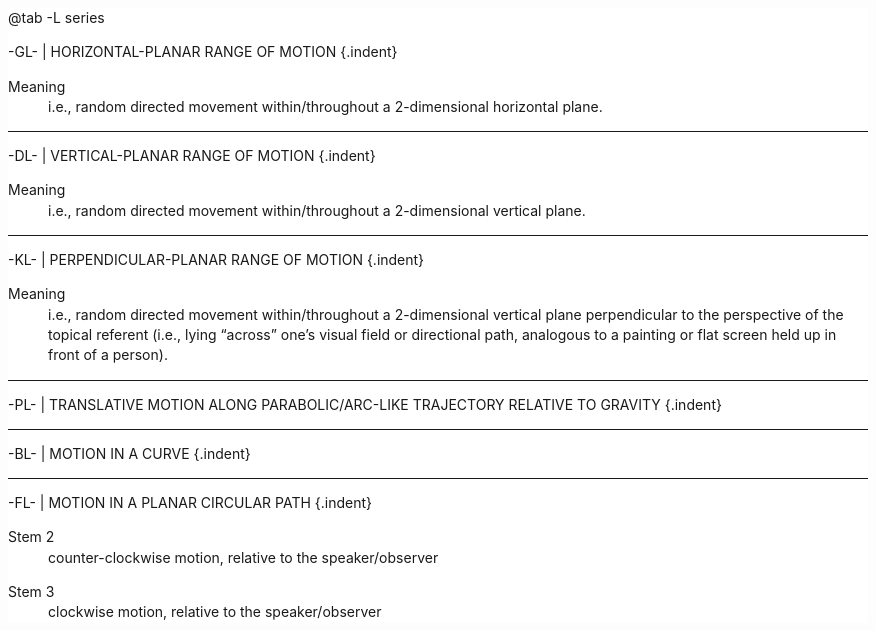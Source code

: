 @tab -L series

-GL- | <tooltip label="-GL-">HORIZONTAL-PLANAR RANGE OF MOTION</tooltip> {.indent}
<div class="indent">
  <dl>
    <dt>Meaning</dt>
    <dd>i.e., random directed movement within/throughout a 2-dimensional horizontal plane.</dd>
  </dl>
</div>

-----

-DL- | <tooltip label="-DL-">VERTICAL-PLANAR RANGE OF MOTION</tooltip> {.indent}
<div class="indent">
  <dl>
    <dt>Meaning</dt>
    <dd>i.e., random directed movement within/throughout a 2-dimensional vertical plane.</dd>
  </dl>
</div>

-----

-KL- | <tooltip label="-KL-">PERPENDICULAR-PLANAR RANGE OF MOTION</tooltip> {.indent}
<div class="indent">
  <dl>
    <dt>Meaning</dt>
    <dd>i.e., random directed movement within/throughout a 2-dimensional vertical plane perpendicular to the perspective of the topical referent (i.e., lying “across” one’s visual field or directional path, analogous to a painting or flat screen held up in front of a person).</dd>
  </dl>
</div>

-----

-PL- | <tooltip label="-PL-">TRANSLATIVE MOTION ALONG PARABOLIC/ARC-LIKE TRAJECTORY RELATIVE TO GRAVITY</tooltip> {.indent}

-----

-BL- | <tooltip label="-BL-">MOTION IN A CURVE</tooltip> {.indent}

-----

-FL- | <tooltip label="-FL-">MOTION IN A PLANAR CIRCULAR PATH</tooltip> {.indent}
<div class="indent">
  <dl>
    <dt>Stem 2</dt>
    <dd>counter-clockwise motion, relative to the speaker/observer</dd>
  </dl>
  <dl>
    <dt>Stem 3</dt>
    <dd>clockwise motion, relative to the speaker/observer</dd>
  </dl>
</div>
